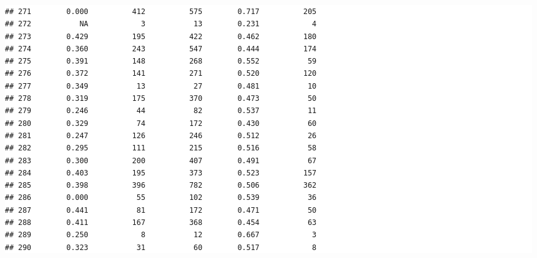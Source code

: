     ## 271        0.000          412          575        0.717          205
    ## 272           NA            3           13        0.231            4
    ## 273        0.429          195          422        0.462          180
    ## 274        0.360          243          547        0.444          174
    ## 275        0.391          148          268        0.552           59
    ## 276        0.372          141          271        0.520          120
    ## 277        0.349           13           27        0.481           10
    ## 278        0.319          175          370        0.473           50
    ## 279        0.246           44           82        0.537           11
    ## 280        0.329           74          172        0.430           60
    ## 281        0.247          126          246        0.512           26
    ## 282        0.295          111          215        0.516           58
    ## 283        0.300          200          407        0.491           67
    ## 284        0.403          195          373        0.523          157
    ## 285        0.398          396          782        0.506          362
    ## 286        0.000           55          102        0.539           36
    ## 287        0.441           81          172        0.471           50
    ## 288        0.411          167          368        0.454           63
    ## 289        0.250            8           12        0.667            3
    ## 290        0.323           31           60        0.517            8